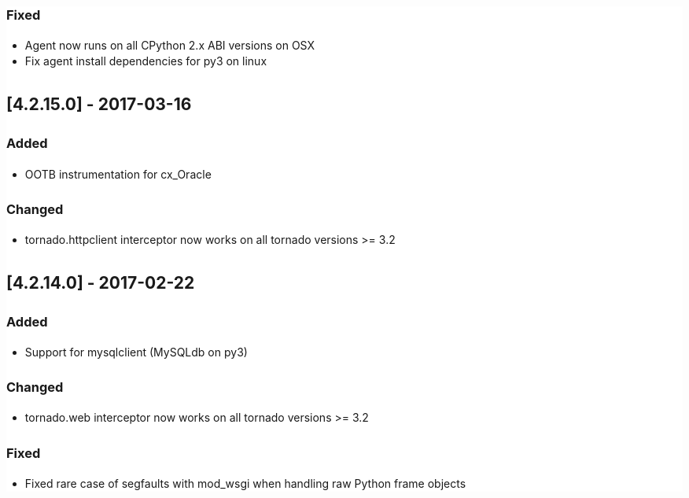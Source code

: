 ### Fixed
 - Agent now runs on all CPython 2.x ABI versions on OSX
 - Fix agent install dependencies for py3 on linux


## [4.2.15.0] - 2017-03-16
### Added
 - OOTB instrumentation for cx_Oracle

### Changed
 - tornado.httpclient interceptor now works on all tornado versions >= 3.2


## [4.2.14.0] - 2017-02-22
### Added
 - Support for mysqlclient (MySQLdb on py3)

### Changed
 - tornado.web interceptor now works on all tornado versions >= 3.2

### Fixed
 - Fixed rare case of segfaults with mod_wsgi when handling raw Python frame objects
